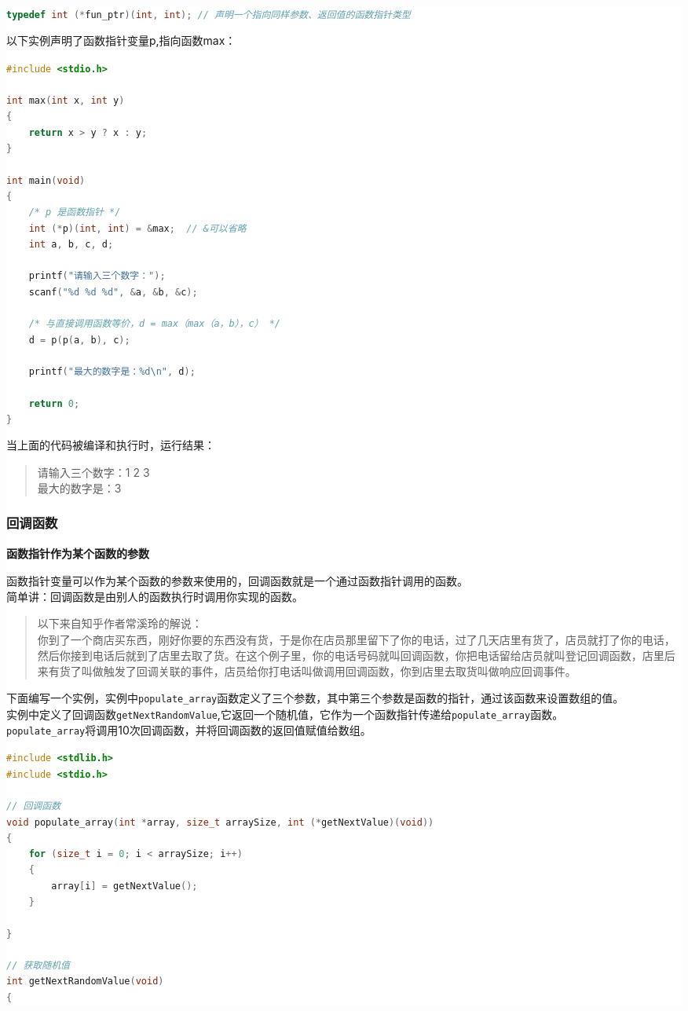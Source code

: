 ```c
typedef int (*fun_ptr)(int, int); // 声明一个指向同样参数、返回值的函数指针类型
```

以下实例声明了函数指针变量p,指向函数max：

```c
#include <stdio.h>

int max(int x, int y)
{
    return x > y ? x : y;
}

int main(void)
{
    /* p 是函数指针 */
    int (*p)(int, int) = &max;  // &可以省略
    int a, b, c, d;

    printf("请输入三个数字：");
    scanf("%d %d %d", &a, &b, &c);

    /* 与直接调用函数等价，d = max（max（a，b），c） */
    d = p(p(a, b), c);

    printf("最大的数字是：%d\n", d);

    return 0;
}
```

当上面的代码被编译和执行时，运行结果：
> 请输入三个数字：1 2 3  
最大的数字是：3

### 回调函数

**函数指针作为某个函数的参数**

函数指针变量可以作为某个函数的参数来使用的，回调函数就是一个通过函数指针调用的函数。  
简单讲：回调函数是由别人的函数执行时调用你实现的函数。

> 以下来自知乎作者常溪玲的解说：  
> 你到了一个商店买东西，刚好你要的东西没有货，于是你在店员那里留下了你的电话，过了几天店里有货了，店员就打了你的电话，然后你接到电话后就到了店里去取了货。在这个例子里，你的电话号码就叫回调函数，你把电话留给店员就叫登记回调函数，店里后来有货了叫做触发了回调关联的事件，店员给你打电话叫做调用回调函数，你到店里去取货叫做响应回调事件。

下面编写一个实例，实例中`populate_array`函数定义了三个参数，其中第三个参数是函数的指针，通过该函数来设置数组的值。  
实例中定义了回调函数`getNextRandomValue`,它返回一个随机值，它作为一个函数指针传递给`populate_array`函数。  
`populate_array`将调用10次回调函数，并将回调函数的返回值赋值给数组。

```c
#include <stdlib.h>
#include <stdio.h>

// 回调函数
void populate_array(int *array, size_t arraySize, int (*getNextValue)(void))
{
    for (size_t i = 0; i < arraySize; i++)
    {
        array[i] = getNextValue();
    }
    
}

// 获取随机值
int getNextRandomValue(void)
{
```